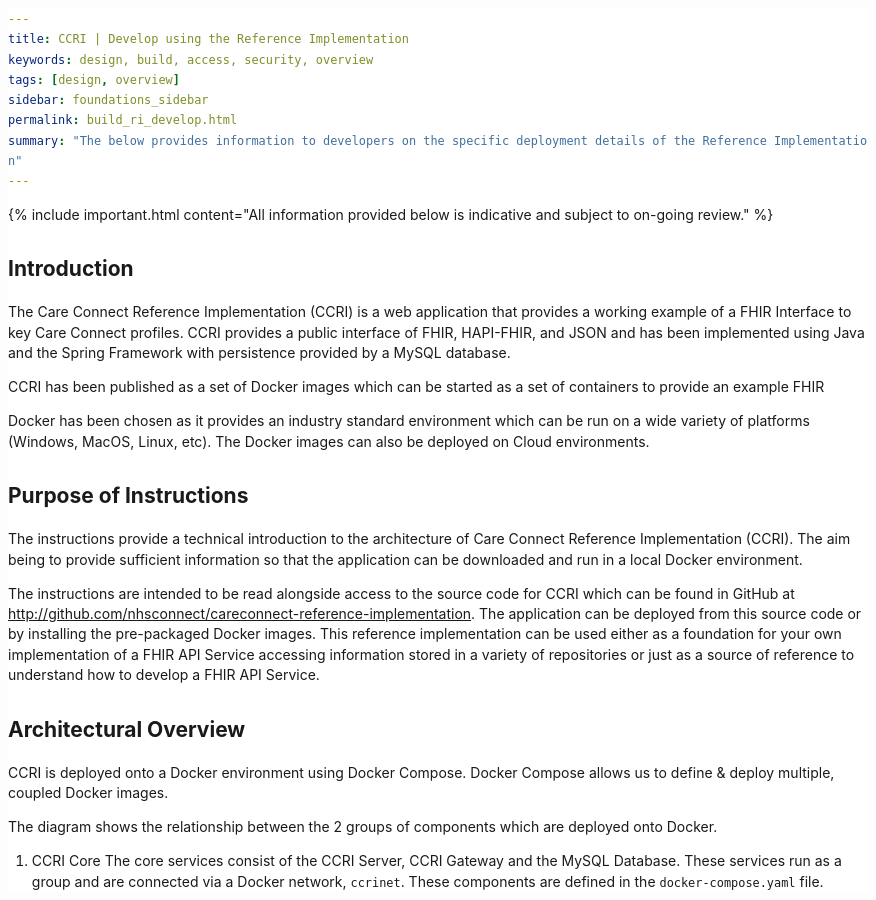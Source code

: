 ```yaml
---
title: CCRI | Develop using the Reference Implementation
keywords: design, build, access, security, overview
tags: [design, overview]
sidebar: foundations_sidebar
permalink: build_ri_develop.html
summary: "The below provides information to developers on the specific deployment details of the Reference Implementation"
---
```


{% include important.html content="All information provided below is indicative and subject to on-going review." %}

## Introduction
The Care Connect Reference Implementation (CCRI) is a web application that provides a working example of a FHIR Interface to key Care Connect profiles.  CCRI provides a public interface of FHIR, HAPI-FHIR, and JSON and has been implemented using Java and the Spring Framework with persistence provided by a MySQL database.

CCRI has been published as a set of Docker images which can be started as a set of containers to provide an example FHIR

Docker has been chosen as it provides an industry standard environment which can be run on a wide variety of platforms (Windows, MacOS, Linux, etc).  The Docker images can also be deployed on Cloud environments.

## Purpose of Instructions
The instructions provide a technical introduction to the architecture of Care Connect Reference Implementation (CCRI).  The aim being to provide sufficient information so that the application can be downloaded and run in a local Docker environment.

The instructions are intended to be read alongside access to the source code for CCRI which can be found in GitHub at http://github.com/nhsconnect/careconnect-reference-implementation.  The application can be deployed from this source code or by installing the pre-packaged Docker images.  This reference implementation can be used either as a foundation for your own implementation of a FHIR API Service accessing information stored in a variety of repositories or just as a source of reference to understand how to develop a FHIR API Service.

## Architectural Overview

CCRI is deployed onto a Docker environment using Docker Compose.  Docker Compose allows us to define & deploy multiple, coupled Docker images.  

The diagram shows the relationship between the 2 groups of components which are deployed onto Docker.
1. CCRI Core
The core services consist of the CCRI Server, CCRI Gateway and the MySQL Database.  These services run as a group and are connected via a Docker network, `ccrinet`.
These components are defined in the `docker-compose.yaml` file.